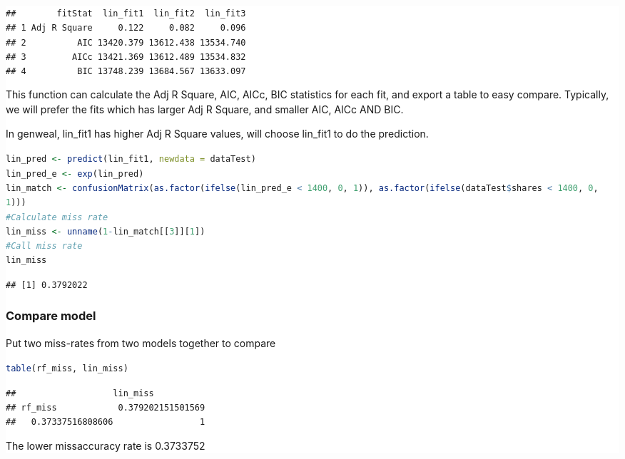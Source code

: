     ##        fitStat  lin_fit1  lin_fit2  lin_fit3
    ## 1 Adj R Square     0.122     0.082     0.096
    ## 2          AIC 13420.379 13612.438 13534.740
    ## 3         AICc 13421.369 13612.489 13534.832
    ## 4          BIC 13748.239 13684.567 13633.097

This function can calculate the Adj R Square, AIC, AICc, BIC statistics
for each fit, and export a table to easy compare. Typically, we will
prefer the fits which has larger Adj R Square, and smaller AIC, AICc AND
BIC.

In genweal, lin\_fit1 has higher Adj R Square values, will choose
lin\_fit1 to do the prediction.

``` r
lin_pred <- predict(lin_fit1, newdata = dataTest)
lin_pred_e <- exp(lin_pred)
lin_match <- confusionMatrix(as.factor(ifelse(lin_pred_e < 1400, 0, 1)), as.factor(ifelse(dataTest$shares < 1400, 0, 1)))
#Calculate miss rate
lin_miss <- unname(1-lin_match[[3]][1])
#Call miss rate
lin_miss
```

    ## [1] 0.3792022

### Compare model

Put two miss-rates from two models together to compare

``` r
table(rf_miss, lin_miss)
```

    ##                   lin_miss
    ## rf_miss            0.379202151501569
    ##   0.37337516808606                 1

The lower missaccuracy rate is 0.3733752
